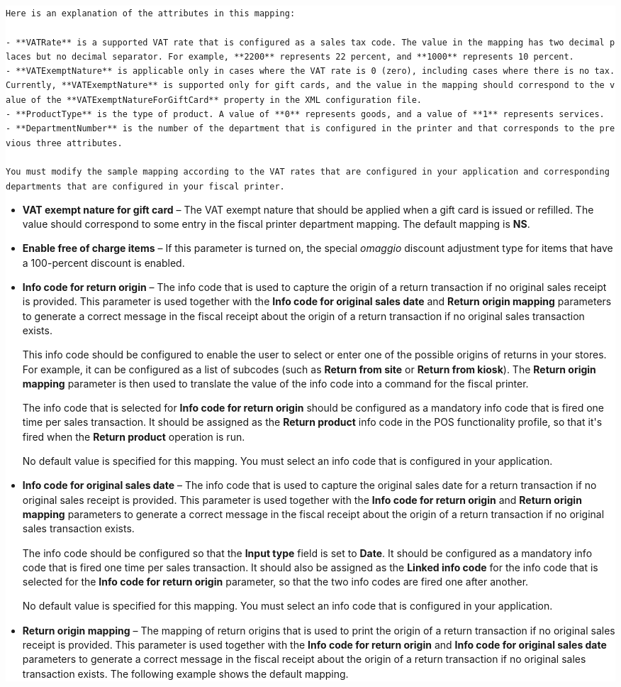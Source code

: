     Here is an explanation of the attributes in this mapping:

    - **VATRate** is a supported VAT rate that is configured as a sales tax code. The value in the mapping has two decimal places but no decimal separator. For example, **2200** represents 22 percent, and **1000** represents 10 percent.
    - **VATExemptNature** is applicable only in cases where the VAT rate is 0 (zero), including cases where there is no tax. Currently, **VATExemptNature** is supported only for gift cards, and the value in the mapping should correspond to the value of the **VATExemptNatureForGiftCard** property in the XML configuration file.
    - **ProductType** is the type of product. A value of **0** represents goods, and a value of **1** represents services.
    - **DepartmentNumber** is the number of the department that is configured in the printer and that corresponds to the previous three attributes.

    You must modify the sample mapping according to the VAT rates that are configured in your application and corresponding departments that are configured in your fiscal printer.

- **VAT exempt nature for gift card** – The VAT exempt nature that should be applied when a gift card is issued or refilled. The value should correspond to some entry in the fiscal printer department mapping. The default mapping is **NS**.
- **Enable free of charge items** – If this parameter is turned on, the special *omaggio* discount adjustment type for items that have a 100-percent discount is enabled.
- **Info code for return origin** – The info code that is used to capture the origin of a return transaction if no original sales receipt is provided. This parameter is used together with the **Info code for original sales date** and **Return origin mapping** parameters to generate a correct message in the fiscal receipt about the origin of a return transaction if no original sales transaction exists. 

    This info code should be configured to enable the user to select or enter one of the possible origins of returns in your stores. For example, it can be configured as a list of subcodes (such as **Return from site** or **Return from kiosk**). The **Return origin mapping** parameter is then used to translate the value of the info code into a command for the fiscal printer.

    The info code that is selected for **Info code for return origin** should be configured as a mandatory info code that is fired one time per sales transaction. It should be assigned as the **Return product** info code in the POS functionality profile, so that it's fired when the **Return product** operation is run.

    No default value is specified for this mapping. You must select an info code that is configured in your application.

- **Info code for original sales date** – The info code that is used to capture the original sales date for a return transaction if no original sales receipt is provided. This parameter is used together with the **Info code for return origin** and **Return origin mapping** parameters to generate a correct message in the fiscal receipt about the origin of a return transaction if no original sales transaction exists.

    The info code should be configured so that the **Input type** field is set to **Date**. It should be configured as a mandatory info code that is fired one time per sales transaction. It should also be assigned as the **Linked info code** for the info code that is selected for the **Info code for return origin** parameter, so that the two info codes are fired one after another.

    No default value is specified for this mapping. You must select an info code that is configured in your application.

- **Return origin mapping** – The mapping of return origins that is used to print the origin of a return transaction if no original sales receipt is provided. This parameter is used together with the **Info code for return origin** and **Info code for original sales date** parameters to generate a correct message in the fiscal receipt about the origin of a return transaction if no original sales transaction exists. The following example shows the default mapping.
